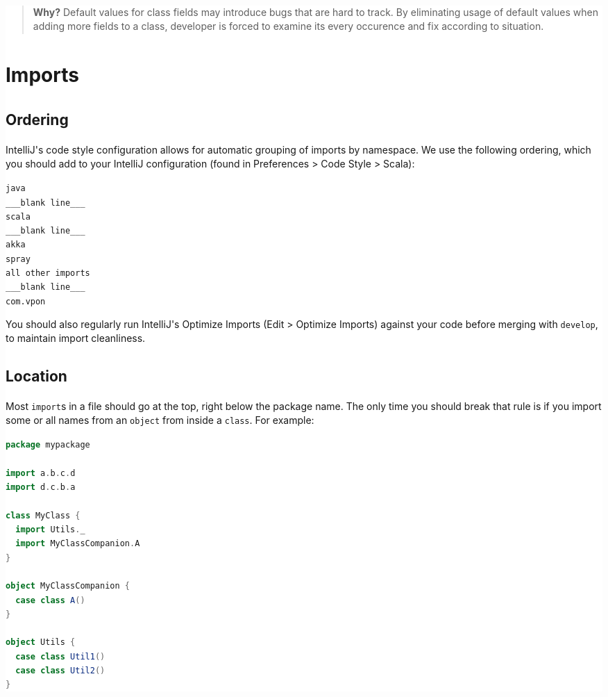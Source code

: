 > **Why?** Default values for class fields may introduce bugs that are hard to track. By eliminating usage of default values when adding more fields to a class, developer is forced to examine its every occurence and fix according to situation.


# Imports

## Ordering

IntelliJ's code style configuration allows for automatic grouping of imports by namespace.
We use the following ordering, which you should add to your IntelliJ configuration
(found in Preferences > Code Style > Scala):

```
java
___blank line___
scala
___blank line___
akka
spray
all other imports
___blank line___
com.vpon
```

You should also regularly run IntelliJ's Optimize Imports (Edit > Optimize Imports) against
your code before merging with `develop`, to maintain import cleanliness.

## Location

Most `import`s in a file should go at the top, right below the package name. The
only time you should break that rule is if you import some or all names from
an `object` from inside a `class`. For example:

```scala
package mypackage

import a.b.c.d
import d.c.b.a

class MyClass {
  import Utils._
  import MyClassCompanion.A
}

object MyClassCompanion {
  case class A()
}

object Utils {
  case class Util1()
  case class Util2()
}
```
